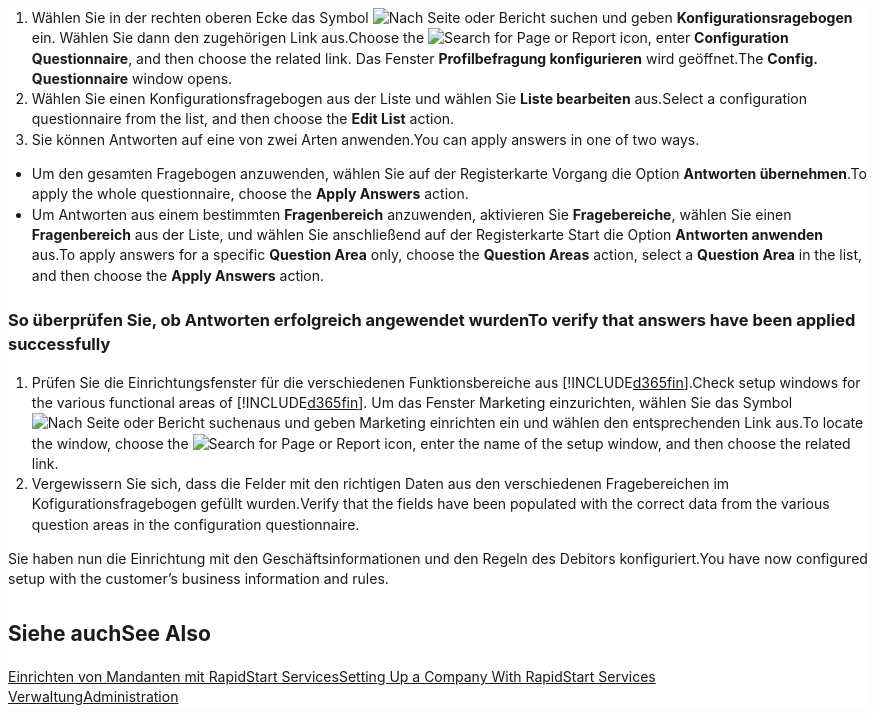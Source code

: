 1. <span data-ttu-id="673f5-187">Wählen Sie in der rechten oberen Ecke das Symbol ![Nach Seite oder Bericht suchen](media/ui-search/search_small.png "Nach Seite oder Bericht suchen") und geben **Konfigurationsragebogen** ein. Wählen Sie dann den zugehörigen Link aus.</span><span class="sxs-lookup"><span data-stu-id="673f5-187">Choose the ![Search for Page or Report](media/ui-search/search_small.png "Search for Page or Report icon") icon, enter **Configuration Questionnaire**, and then choose the related link.</span></span> <span data-ttu-id="673f5-188">Das Fenster **Profilbefragung konfigurieren** wird geöffnet.</span><span class="sxs-lookup"><span data-stu-id="673f5-188">The **Config. Questionnaire** window opens.</span></span>  
2. <span data-ttu-id="673f5-189">Wählen Sie einen Konfigurationsfragebogen aus der Liste und wählen Sie **Liste bearbeiten** aus.</span><span class="sxs-lookup"><span data-stu-id="673f5-189">Select a configuration questionnaire from the list, and then choose the **Edit List** action.</span></span>  
3. <span data-ttu-id="673f5-190">Sie können Antworten auf eine von zwei Arten anwenden.</span><span class="sxs-lookup"><span data-stu-id="673f5-190">You can apply answers in one of two ways.</span></span>  

- <span data-ttu-id="673f5-191">Um den gesamten Fragebogen anzuwenden, wählen Sie auf der Registerkarte Vorgang die Option **Antworten übernehmen**.</span><span class="sxs-lookup"><span data-stu-id="673f5-191">To apply the whole questionnaire, choose the **Apply Answers** action.</span></span>  
- <span data-ttu-id="673f5-192">Um Antworten aus einem bestimmten **Fragenbereich** anzuwenden, aktivieren Sie **Fragebereiche**, wählen Sie einen **Fragenbereich** aus der Liste, und wählen Sie anschließend auf der Registerkarte Start die Option **Antworten anwenden** aus.</span><span class="sxs-lookup"><span data-stu-id="673f5-192">To apply answers for a specific **Question Area** only, choose the **Question Areas** action, select a **Question Area** in the list, and then choose the **Apply Answers** action.</span></span>  

### <a name="to-verify-that-answers-have-been-applied-successfully"></a><span data-ttu-id="673f5-193">So überprüfen Sie, ob Antworten erfolgreich angewendet wurden</span><span class="sxs-lookup"><span data-stu-id="673f5-193">To verify that answers have been applied successfully</span></span>  
1. <span data-ttu-id="673f5-194">Prüfen Sie die Einrichtungsfenster für die verschiedenen Funktionsbereiche aus [!INCLUDE[d365fin](includes/d365fin_md.md)].</span><span class="sxs-lookup"><span data-stu-id="673f5-194">Check setup windows for the various functional areas of [!INCLUDE[d365fin](includes/d365fin_md.md)].</span></span> <span data-ttu-id="673f5-195">Um das Fenster Marketing einzurichten, wählen Sie das Symbol ![Nach Seite oder Bericht suchen](media/ui-search/search_small.png "Nach Seite oder Bericht suchen ")aus und geben Marketing einrichten ein und wählen den entsprechenden Link aus.</span><span class="sxs-lookup"><span data-stu-id="673f5-195">To locate the window, choose the ![Search for Page or Report](media/ui-search/search_small.png "Search for Page or Report icon") icon, enter the name of the setup window, and then choose the related link.</span></span>  
2. <span data-ttu-id="673f5-196">Vergewissern Sie sich, dass die Felder mit den richtigen Daten aus den verschiedenen Fragebereichen im Kofigurationsfragebogen gefüllt wurden.</span><span class="sxs-lookup"><span data-stu-id="673f5-196">Verify that the fields have been populated with the correct data from the various question areas in the configuration questionnaire.</span></span>  

<span data-ttu-id="673f5-197">Sie haben nun die Einrichtung mit den Geschäftsinformationen und den Regeln des Debitors konfiguriert.</span><span class="sxs-lookup"><span data-stu-id="673f5-197">You have now configured setup with the customer’s business information and rules.</span></span>

## <a name="see-also"></a><span data-ttu-id="673f5-198">Siehe auch</span><span class="sxs-lookup"><span data-stu-id="673f5-198">See Also</span></span>  
[<span data-ttu-id="673f5-199">Einrichten von Mandanten mit RapidStart Services</span><span class="sxs-lookup"><span data-stu-id="673f5-199">Setting Up a Company With RapidStart Services</span></span>](admin-set-up-a-company-with-rapidstart.md)  
[<span data-ttu-id="673f5-200">Verwaltung</span><span class="sxs-lookup"><span data-stu-id="673f5-200">Administration</span></span>](admin-setup-and-administration.md)

